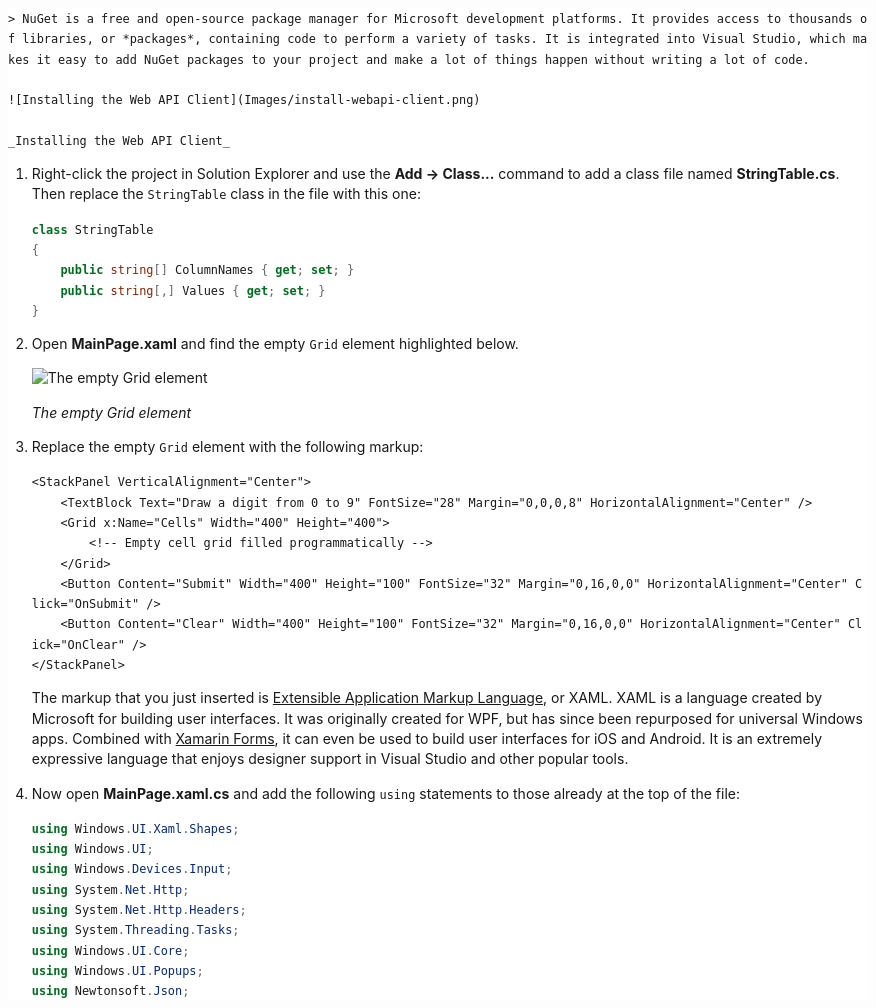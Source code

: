 	> NuGet is a free and open-source package manager for Microsoft development platforms. It provides access to thousands of libraries, or *packages*, containing code to perform a variety of tasks. It is integrated into Visual Studio, which makes it easy to add NuGet packages to your project and make a lot of things happen without writing a lot of code.

    ![Installing the Web API Client](Images/install-webapi-client.png)

    _Installing the Web API Client_

1. Right-click the project in Solution Explorer and use the **Add -> Class...** command to add a class file named **StringTable.cs**. Then replace the ```StringTable``` class in the file with this one:

	```C#
	class StringTable
	{
	    public string[] ColumnNames { get; set; }
	    public string[,] Values { get; set; }
	}
	```

1. Open **MainPage.xaml** and find the empty ```Grid``` element highlighted below.

    ![The empty Grid element](Images/empty-grid-element.png)

    _The empty Grid element_

1. Replace the empty ```Grid``` element with the following markup:

	```xaml
	<StackPanel VerticalAlignment="Center">
	    <TextBlock Text="Draw a digit from 0 to 9" FontSize="28" Margin="0,0,0,8" HorizontalAlignment="Center" />
	    <Grid x:Name="Cells" Width="400" Height="400">
	        <!-- Empty cell grid filled programmatically -->
	    </Grid>
	    <Button Content="Submit" Width="400" Height="100" FontSize="32" Margin="0,16,0,0" HorizontalAlignment="Center" Click="OnSubmit" />
	    <Button Content="Clear" Width="400" Height="100" FontSize="32" Margin="0,16,0,0" HorizontalAlignment="Center" Click="OnClear" />
	</StackPanel>
	```

	The markup that you just inserted is [Extensible Application Markup Language](https://msdn.microsoft.com/library/cc189036(VS.95).aspx?WT.mc_id=academiccontent-github-cxa), or XAML. XAML is a language created by Microsoft for building user interfaces. It was originally created for WPF, but has since been repurposed for universal Windows apps. Combined with [Xamarin Forms](https://www.xamarin.com/forms), it can even be used to build user interfaces for iOS and Android. It is an extremely expressive language that enjoys designer support in Visual Studio and other popular tools.

1. Now open **MainPage.xaml.cs** and add the following ```using``` statements to those already at the top of the file:

	```C#
	using Windows.UI.Xaml.Shapes;
	using Windows.UI;
	using Windows.Devices.Input;
	using System.Net.Http;
	using System.Net.Http.Headers;
	using System.Threading.Tasks;
	using Windows.UI.Core;
	using Windows.UI.Popups;
	using Newtonsoft.Json;
	```
